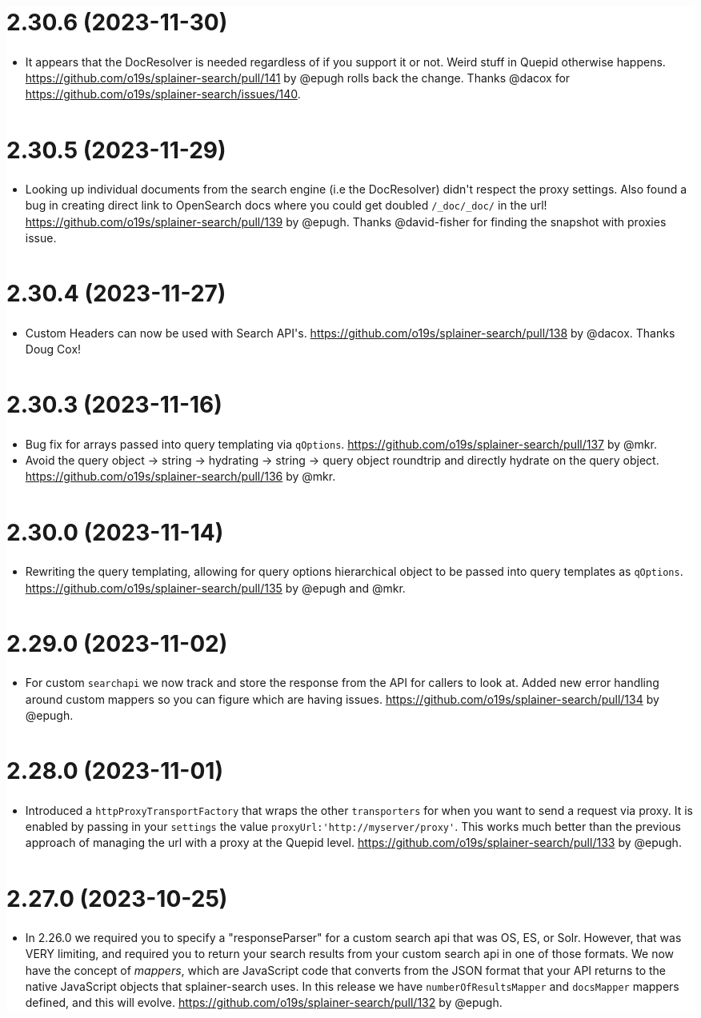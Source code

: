 # 2.30.6 (2023-11-30)
- It appears that the DocResolver is needed regardless of if you support it or not.  Weird stuff in Quepid otherwise happens.  https://github.com/o19s/splainer-search/pull/141 by @epugh rolls back the change.  Thanks @dacox for https://github.com/o19s/splainer-search/issues/140.

# 2.30.5 (2023-11-29)
- Looking up individual documents from the search engine (i.e the DocResolver) didn't respect the proxy settings.   Also found a bug in creating direct link to OpenSearch docs where you could get doubled `/_doc/_doc/` in the url!  https://github.com/o19s/splainer-search/pull/139 by @epugh.  Thanks @david-fisher for finding the snapshot with proxies issue.

# 2.30.4 (2023-11-27)
- Custom Headers can now be used with Search API's. https://github.com/o19s/splainer-search/pull/138 by @dacox.  Thanks Doug Cox!

# 2.30.3 (2023-11-16)
- Bug fix for arrays passed into query templating via `qOptions`. https://github.com/o19s/splainer-search/pull/137 by @mkr.
- Avoid the query object -> string -> hydrating -> string -> query object roundtrip and directly hydrate on the query object. https://github.com/o19s/splainer-search/pull/136 by @mkr.


# 2.30.0 (2023-11-14)
- Rewriting the query templating, allowing for query options hierarchical object to be passed into query templates as `qOptions`. https://github.com/o19s/splainer-search/pull/135 by @epugh and @mkr.

# 2.29.0 (2023-11-02)
- For custom `searchapi` we now track and store the response from the API for callers to look at.  Added new error handling around custom mappers so you can figure which are having issues.  https://github.com/o19s/splainer-search/pull/134 by @epugh.

# 2.28.0 (2023-11-01)
- Introduced a `httpProxyTransportFactory` that wraps the other `transporters` for when you want to send a request via proxy.  It is enabled by passing in your `settings` the value `proxyUrl:'http://myserver/proxy'`.  This works much better than the previous approach of managing the url with a proxy at the Quepid level.  https://github.com/o19s/splainer-search/pull/133 by @epugh.

# 2.27.0 (2023-10-25)
- In 2.26.0 we required you to specify a "responseParser" for a custom search api that was OS, ES, or Solr.  However, that was VERY limiting, and required you to return your search results from your custom search api in one of those formats.   We now have the concept of _mappers_, which are JavaScript code that converts from the JSON format that your API returns to the native JavaScript objects that splainer-search uses.  In this release we have `numberOfResultsMapper` and `docsMapper` mappers defined, and this will evolve.  https://github.com/o19s/splainer-search/pull/132 by @epugh.
